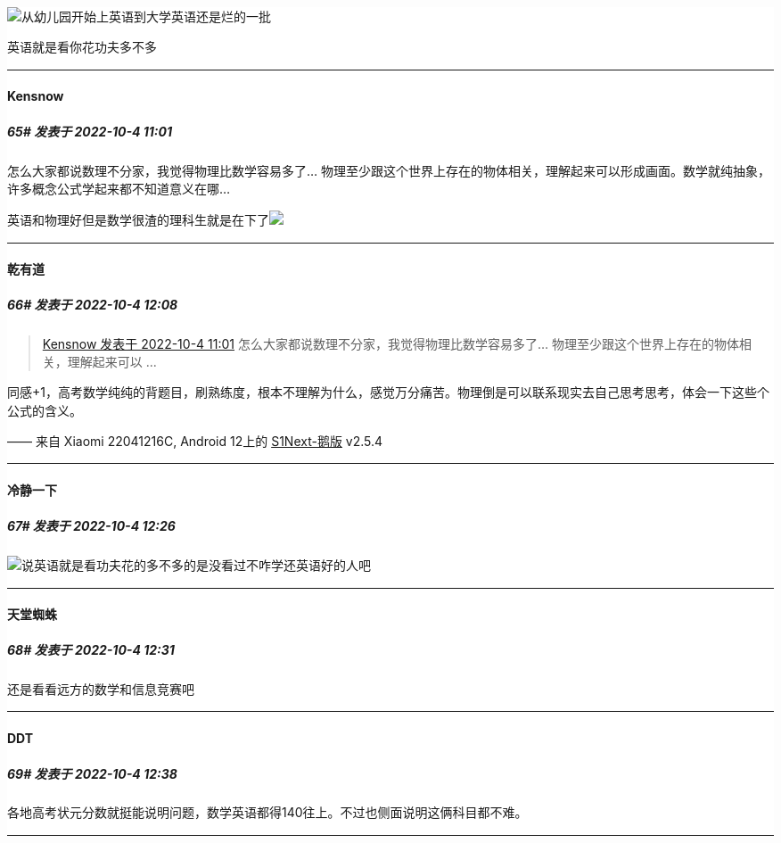 <img src="https://static.saraba1st.com/image/smiley/face2017/067.png" referrerpolicy="no-referrer">从幼儿园开始上英语到大学英语还是烂的一批

英语就是看你花功夫多不多



*****

####  Kensnow  
##### 65#       发表于 2022-10-4 11:01

怎么大家都说数理不分家，我觉得物理比数学容易多了… 物理至少跟这个世界上存在的物体相关，理解起来可以形成画面。数学就纯抽象，许多概念公式学起来都不知道意义在哪…

英语和物理好但是数学很渣的理科生就是在下了<img src="https://static.saraba1st.com/image/smiley/face2017/013.png" referrerpolicy="no-referrer">



*****

####  乾有道  
##### 66#       发表于 2022-10-4 12:08

<blockquote><a href="httphttps://bbs.saraba1st.com/2b/forum.php?mod=redirect&amp;goto=findpost&amp;pid=57753661&amp;ptid=2097344" target="_blank">Kensnow 发表于 2022-10-4 11:01</a>
怎么大家都说数理不分家，我觉得物理比数学容易多了… 物理至少跟这个世界上存在的物体相关，理解起来可以 ...</blockquote>
同感+1，高考数学纯纯的背题目，刷熟练度，根本不理解为什么，感觉万分痛苦。物理倒是可以联系现实去自己思考思考，体会一下这些个公式的含义。

—— 来自 Xiaomi 22041216C, Android 12上的 [S1Next-鹅版](https://github.com/ykrank/S1-Next/releases) v2.5.4



*****

####  冷静一下  
##### 67#       发表于 2022-10-4 12:26

<img src="https://static.saraba1st.com/image/smiley/face2017/067.png" referrerpolicy="no-referrer">说英语就是看功夫花的多不多的是没看过不咋学还英语好的人吧

*****

####  天堂蜘蛛  
##### 68#       发表于 2022-10-4 12:31

还是看看远方的数学和信息竞赛吧



*****

####  DDT  
##### 69#       发表于 2022-10-4 12:38

各地高考状元分数就挺能说明问题，数学英语都得140往上。不过也侧面说明这俩科目都不难。



*****

